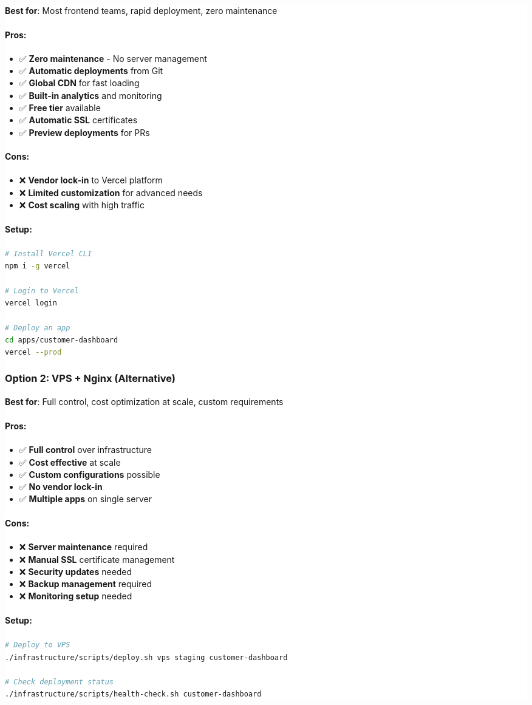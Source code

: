 **Best for**: Most frontend teams, rapid deployment, zero maintenance

#### **Pros:**

- ✅ **Zero maintenance** - No server management
- ✅ **Automatic deployments** from Git
- ✅ **Global CDN** for fast loading
- ✅ **Built-in analytics** and monitoring
- ✅ **Free tier** available
- ✅ **Automatic SSL** certificates
- ✅ **Preview deployments** for PRs

#### **Cons:**

- ❌ **Vendor lock-in** to Vercel platform
- ❌ **Limited customization** for advanced needs
- ❌ **Cost scaling** with high traffic

#### **Setup:**

```bash
# Install Vercel CLI
npm i -g vercel

# Login to Vercel
vercel login

# Deploy an app
cd apps/customer-dashboard
vercel --prod
```

### **Option 2: VPS + Nginx (Alternative)**

**Best for**: Full control, cost optimization at scale, custom requirements

#### **Pros:**

- ✅ **Full control** over infrastructure
- ✅ **Cost effective** at scale
- ✅ **Custom configurations** possible
- ✅ **No vendor lock-in**
- ✅ **Multiple apps** on single server

#### **Cons:**

- ❌ **Server maintenance** required
- ❌ **Manual SSL** certificate management
- ❌ **Security updates** needed
- ❌ **Backup management** required
- ❌ **Monitoring setup** needed

#### **Setup:**

```bash
# Deploy to VPS
./infrastructure/scripts/deploy.sh vps staging customer-dashboard

# Check deployment status
./infrastructure/scripts/health-check.sh customer-dashboard
```
